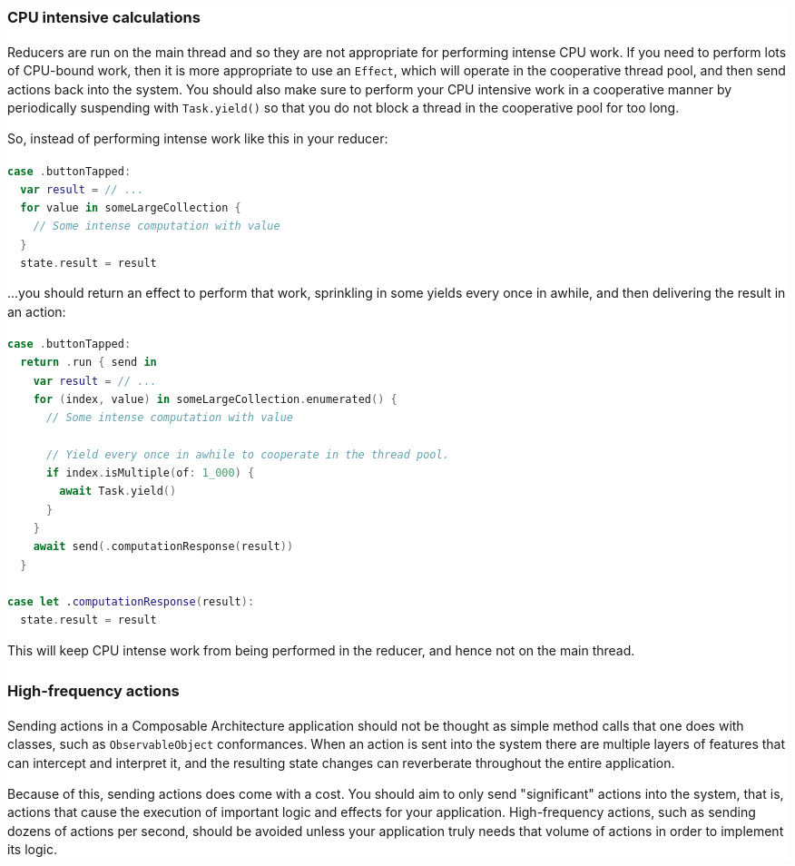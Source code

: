 ### CPU intensive calculations

Reducers are run on the main thread and so they are not appropriate for performing intense CPU
work. If you need to perform lots of CPU-bound work, then it is more appropriate to use an
``Effect``, which will operate in the cooperative thread pool, and then send actions back into 
the system. You should also make sure to perform your CPU intensive work in a cooperative manner by
periodically suspending with `Task.yield()` so that you do not block a thread in the cooperative
pool for too long.

So, instead of performing intense work like this in your reducer:

```swift
case .buttonTapped:
  var result = // ...
  for value in someLargeCollection {
    // Some intense computation with value
  }
  state.result = result
```

...you should return an effect to perform that work, sprinkling in some yields every once in awhile,
and then delivering the result in an action:

```swift
case .buttonTapped:
  return .run { send in
    var result = // ...
    for (index, value) in someLargeCollection.enumerated() {
      // Some intense computation with value

      // Yield every once in awhile to cooperate in the thread pool.
      if index.isMultiple(of: 1_000) {
        await Task.yield()
      }
    }
    await send(.computationResponse(result))
  }

case let .computationResponse(result):
  state.result = result
```

This will keep CPU intense work from being performed in the reducer, and hence not on the main 
thread.

### High-frequency actions

Sending actions in a Composable Architecture application should not be thought as simple method
calls that one does with classes, such as `ObservableObject` conformances. When an action is sent
into the system there are multiple layers of features that can intercept and interpret it, and 
the resulting state changes can reverberate throughout the entire application.

Because of this, sending actions does come with a cost. You should aim to only send "significant" 
actions into the system, that is, actions that cause the execution of important logic and effects
for your application. High-frequency actions, such as sending dozens of actions per second, 
should be avoided unless your application truly needs that volume of actions in order to implement
its logic.
